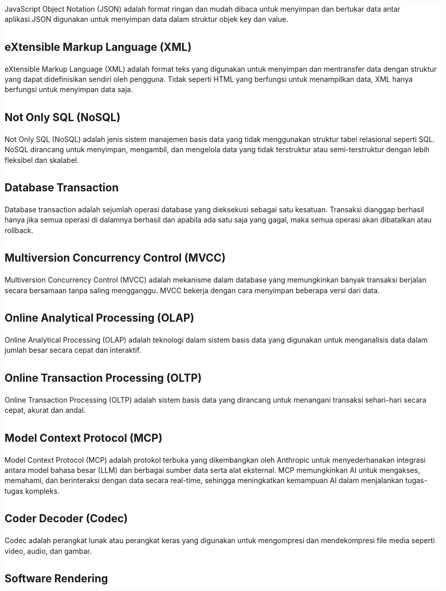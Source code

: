 JavaScript Object Notation (JSON) adalah format ringan dan mudah dibaca untuk menyimpan dan bertukar data antar aplikasi.JSON digunakan untuk menyimpan data dalam struktur objek key dan value.

## eXtensible Markup Language (XML)

eXtensible Markup Language (XML) adalah format teks yang digunakan untuk menyimpan dan mentransfer data dengan struktur yang dapat didefinisikan sendiri oleh pengguna. Tidak seperti HTML yang berfungsi untuk menampilkan data, XML hanya berfungsi untuk menyimpan data saja.

## Not Only SQL (NoSQL)

Not Only SQL (NoSQL) adalah jenis sistem manajemen basis data yang tidak menggunakan struktur tabel relasional seperti SQL. NoSQL dirancang untuk menyimpan, mengambil, dan mengelola data yang tidak terstruktur atau semi-terstruktur dengan lebih fleksibel dan skalabel.

## Database Transaction

Database transaction adalah sejumlah operasi database yang dieksekusi sebagai satu kesatuan. Transaksi dianggap berhasil hanya jika semua operasi di dalamnya berhasil dan apabila ada satu saja yang gagal, maka semua operasi akan dibatalkan atau rollback.

## Multiversion Concurrency Control (MVCC)

Multiversion Concurrency Control (MVCC) adalah mekanisme dalam database yang memungkinkan banyak transaksi berjalan secara bersamaan tanpa saling mengganggu. MVCC bekerja dengan cara menyimpan beberapa versi dari data.

## Online Analytical Processing (OLAP)

Online Analytical Processing (OLAP) adalah teknologi dalam sistem basis data yang digunakan untuk menganalisis data dalam jumlah besar secara cepat dan interaktif.

## Online Transaction Processing (OLTP)

Online Transaction Processing (OLTP) adalah sistem basis data yang dirancang untuk menangani transaksi sehari-hari secara cepat, akurat dan andal.

## Model Context Protocol (MCP)

Model Context Protocol (MCP) adalah protokol terbuka yang dikembangkan oleh Anthropic untuk menyederhanakan integrasi antara model bahasa besar (LLM) dan berbagai sumber data serta alat eksternal. MCP memungkinkan AI untuk mengakses, memahami, dan berinteraksi dengan data secara real-time, sehingga meningkatkan kemampuan AI dalam menjalankan tugas-tugas kompleks.

## Coder Decoder (Codec)

Codec adalah perangkat lunak atau perangkat keras yang digunakan untuk mengompresi dan mendekompresi file media seperti video, audio, dan gambar.

## Software Rendering
